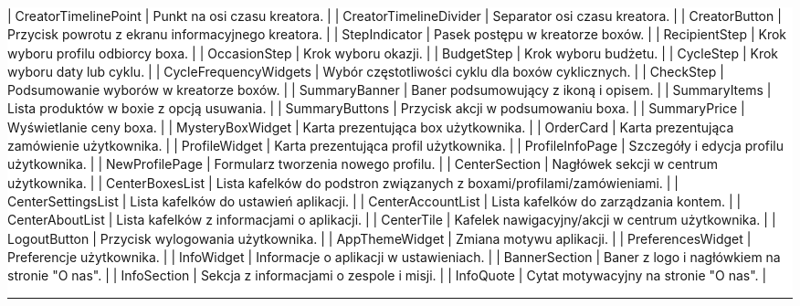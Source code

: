 | CreatorTimelinePoint     | Punkt na osi czasu kreatora.                                                           |
| CreatorTimelineDivider   | Separator osi czasu kreatora.                                                          |
| CreatorButton            | Przycisk powrotu z ekranu informacyjnego kreatora.                                     |
| StepIndicator            | Pasek postępu w kreatorze boxów.                                                       |
| RecipientStep            | Krok wyboru profilu odbiorcy boxa.                                                     |
| OccasionStep             | Krok wyboru okazji.                                                                    |
| BudgetStep               | Krok wyboru budżetu.                                                                   |
| CycleStep                | Krok wyboru daty lub cyklu.                                                            |
| CycleFrequencyWidgets    | Wybór częstotliwości cyklu dla boxów cyklicznych.                                      |
| CheckStep                | Podsumowanie wyborów w kreatorze boxów.                                                |
| SummaryBanner            | Baner podsumowujący z ikoną i opisem.                                                  |
| SummaryItems             | Lista produktów w boxie z opcją usuwania.                                              |
| SummaryButtons           | Przycisk akcji w podsumowaniu boxa.                                                    |
| SummaryPrice             | Wyświetlanie ceny boxa.                                                                |
| MysteryBoxWidget         | Karta prezentująca box użytkownika.                                                    |
| OrderCard                | Karta prezentująca zamówienie użytkownika.                                             |
| ProfileWidget            | Karta prezentująca profil użytkownika.                                                 |
| ProfileInfoPage          | Szczegóły i edycja profilu użytkownika.                                                |
| NewProfilePage           | Formularz tworzenia nowego profilu.                                                    |
| CenterSection            | Nagłówek sekcji w centrum użytkownika.                                                 |
| CenterBoxesList          | Lista kafelków do podstron związanych z boxami/profilami/zamówieniami.                 |
| CenterSettingsList       | Lista kafelków do ustawień aplikacji.                                                  |
| CenterAccountList        | Lista kafelków do zarządzania kontem.                                                  |
| CenterAboutList          | Lista kafelków z informacjami o aplikacji.                                             |
| CenterTile               | Kafelek nawigacyjny/akcji w centrum użytkownika.                                       |
| LogoutButton             | Przycisk wylogowania użytkownika.                                                      |
| AppThemeWidget           | Zmiana motywu aplikacji.                                                               |
| PreferencesWidget        | Preferencje użytkownika.                                                               |
| InfoWidget               | Informacje o aplikacji w ustawieniach.                                                 |
| BannerSection            | Baner z logo i nagłówkiem na stronie "O nas".                                          |
| InfoSection              | Sekcja z informacjami o zespole i misji.                                              |
| InfoQuote                | Cytat motywacyjny na stronie "O nas".                                                  |

---
